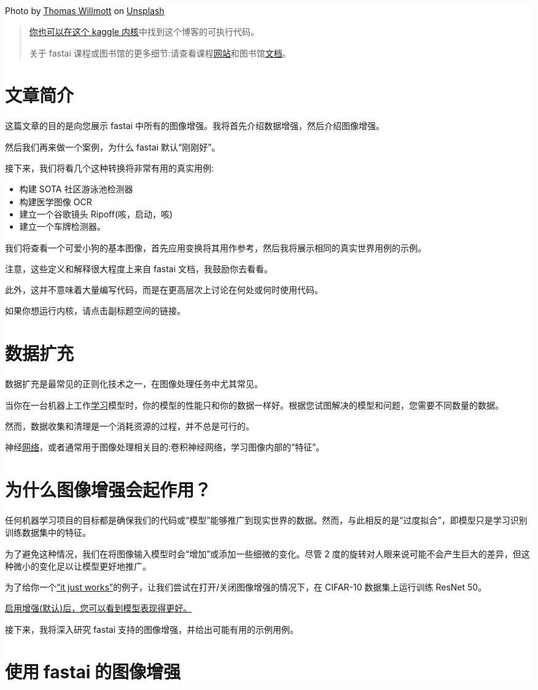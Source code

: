 Photo by [Thomas Willmott](https://unsplash.com/@tcwillmott?utm_source=medium&utm_medium=referral) on [Unsplash](https://unsplash.com?utm_source=medium&utm_medium=referral)

> [你也可以在这个 kaggle 内核](https://www.kaggle.com/init27/introduction-to-image-augmentation-using-fastai)中找到这个博客的可执行代码。
> 
> 关于 fastai 课程或图书馆的更多细节:请查看课程[网站](http://course-v3.fast.ai)和图书馆[文档](https://docs.fast.ai/)。

# 文章简介

这篇文章的目的是向您展示 fastai 中所有的图像增强。我将首先介绍数据增强，然后介绍图像增强。

然后我们再来做一个案例，为什么 fastai 默认“刚刚好”。

接下来，我们将看几个这种转换将非常有用的真实用例:

*   构建 SOTA 社区游泳池检测器
*   构建医学图像 OCR
*   建立一个谷歌镜头 Ripoff(咳，启动，咳)
*   建立一个车牌检测器。

我们将查看一个可爱小狗的基本图像，首先应用变换将其用作参考，然后我将展示相同的真实世界用例的示例。

注意，这些定义和解释很大程度上来自 fastai 文档，我鼓励你去看看。

此外，这并不意味着大量编写代码，而是在更高层次上讨论在何处或何时使用代码。

如果你想运行内核，请点击副标题空间的链接。

# 数据扩充

数据扩充是最常见的正则化技术之一，在图像处理任务中尤其常见。

当你在一台机器上工作[学习](https://hackernoon.com/tagged/learning)模型时，你的模型的性能只和你的数据一样好。根据您试图解决的模型和问题，您需要不同数量的数据。

然而，数据收集和清理是一个消耗资源的过程，并不总是可行的。

神经[网络](https://hackernoon.com/tagged/network)，或者通常用于图像处理相关目的:卷积神经网络，学习图像内部的“特征”。

# **为什么图像增强会起作用？**

任何机器学习项目的目标都是确保我们的代码或“模型”能够推广到现实世界的数据。然而，与此相反的是“过度拟合”，即模型只是学习识别训练数据集中的特征。

为了避免这种情况，我们在将图像输入模型时会“增加”或添加一些细微的变化。尽管 2 度的旋转对人眼来说可能不会产生巨大的差异，但这种微小的变化足以让模型更好地推广。

为了给你一个[“it just works”](https://www.youtube.com/watch?v=4u0NRgMyzEM)的例子，让我们尝试在打开/关闭图像增强的情况下，在 CIFAR-10 数据集上运行训练 ResNet 50。

[启用增强(默认)后，您可以看到模型表现得更好。](https://www.kaggle.com/init27/introduction-to-image-augmentation-using-fastai)

接下来，我将深入研究 fastai 支持的图像增强，并给出可能有用的示例用例。

# 使用 fastai 的图像增强
